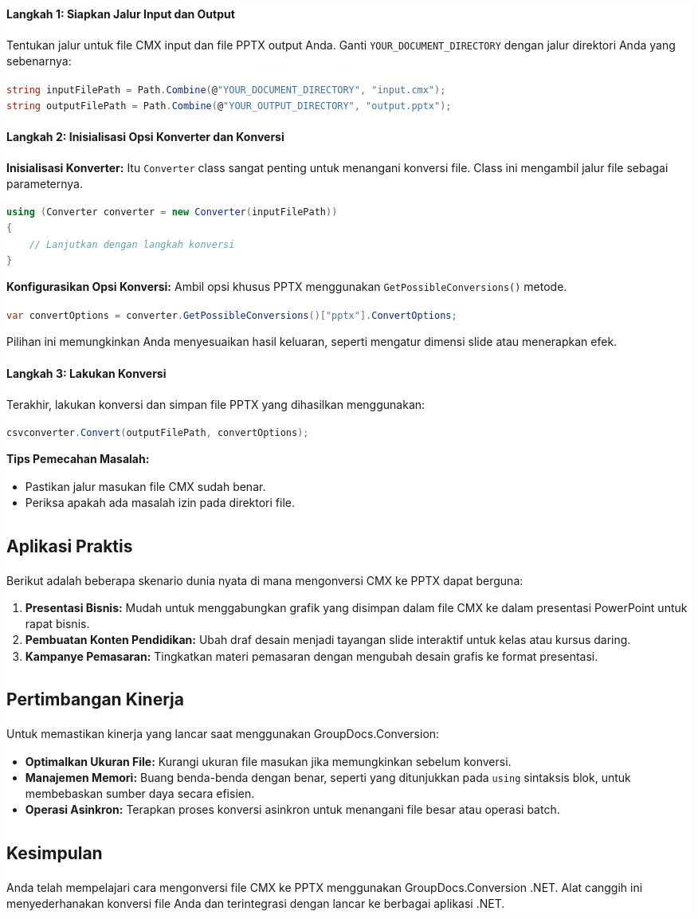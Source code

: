 #### Langkah 1: Siapkan Jalur Input dan Output
Tentukan jalur untuk file CMX input dan file PPTX output Anda. Ganti `YOUR_DOCUMENT_DIRECTORY` dengan jalur direktori Anda yang sebenarnya:
```csharp
string inputFilePath = Path.Combine(@"YOUR_DOCUMENT_DIRECTORY", "input.cmx");
string outputFilePath = Path.Combine(@"YOUR_OUTPUT_DIRECTORY", "output.pptx");
```
#### Langkah 2: Inisialisasi Opsi Konverter dan Konversi
**Inisialisasi Konverter:** Itu `Converter` class sangat penting untuk menangani konversi file. Class ini mengambil jalur file sebagai parameternya.
```csharp
using (Converter converter = new Converter(inputFilePath))
{
    // Lanjutkan dengan langkah konversi
}
```
**Konfigurasikan Opsi Konversi:** Ambil opsi khusus PPTX menggunakan `GetPossibleConversions()` metode.
```csharp
var convertOptions = converter.GetPossibleConversions()["pptx"].ConvertOptions;
```
Pilihan ini memungkinkan Anda menyesuaikan hasil keluaran, seperti mengatur dimensi slide atau menerapkan efek.

#### Langkah 3: Lakukan Konversi
Terakhir, lakukan konversi dan simpan file PPTX yang dihasilkan menggunakan:
```csharp
csvconverter.Convert(outputFilePath, convertOptions);
```
**Tips Pemecahan Masalah:** 
- Pastikan jalur masukan file CMX sudah benar.
- Periksa apakah ada masalah izin pada direktori file.

## Aplikasi Praktis
Berikut adalah beberapa skenario dunia nyata di mana mengonversi CMX ke PPTX dapat berguna:
1. **Presentasi Bisnis:** Mudah untuk menggabungkan grafik yang disimpan dalam file CMX ke dalam presentasi PowerPoint untuk rapat bisnis.
2. **Pembuatan Konten Pendidikan:** Ubah draf desain menjadi tayangan slide interaktif untuk kelas atau kursus daring.
3. **Kampanye Pemasaran:** Tingkatkan materi pemasaran dengan mengubah desain grafis ke format presentasi.

## Pertimbangan Kinerja
Untuk memastikan kinerja yang lancar saat menggunakan GroupDocs.Conversion:
- **Optimalkan Ukuran File:** Kurangi ukuran file masukan jika memungkinkan sebelum konversi.
- **Manajemen Memori:** Buang benda-benda dengan benar, seperti yang ditunjukkan pada `using` sintaksis blok, untuk membebaskan sumber daya secara efisien.
- **Operasi Asinkron:** Terapkan proses konversi asinkron untuk menangani file besar atau operasi batch.

## Kesimpulan
Anda telah mempelajari cara mengonversi file CMX ke PPTX menggunakan GroupDocs.Conversion .NET. Alat canggih ini menyederhanakan konversi file Anda dan terintegrasi dengan lancar ke berbagai aplikasi .NET.
